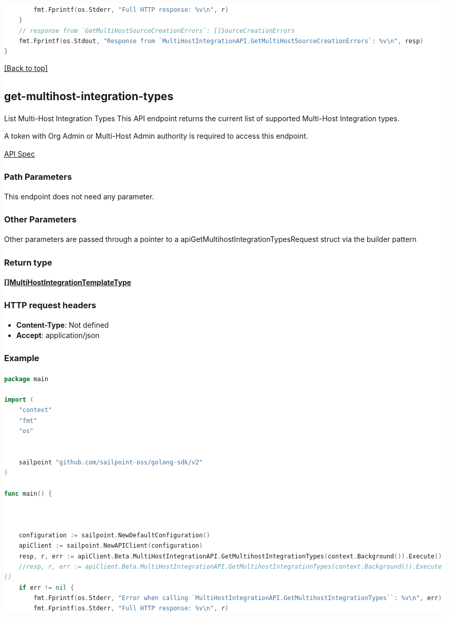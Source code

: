 ```go
		fmt.Fprintf(os.Stderr, "Full HTTP response: %v\n", r)
	}
	// response from `GetMultiHostSourceCreationErrors`: []SourceCreationErrors
	fmt.Fprintf(os.Stdout, "Response from `MultiHostIntegrationAPI.GetMultiHostSourceCreationErrors`: %v\n", resp)
}
```

[[Back to top]](#)

## get-multihost-integration-types
List Multi-Host Integration Types
This API endpoint returns the current list of supported Multi-Host Integration types.  

A token with Org Admin or Multi-Host Admin authority is required to access this endpoint.

[API Spec](https://developer.sailpoint.com/docs/api/beta/get-multihost-integration-types)

### Path Parameters

This endpoint does not need any parameter.

### Other Parameters

Other parameters are passed through a pointer to a apiGetMultihostIntegrationTypesRequest struct via the builder pattern


### Return type

[**[]MultiHostIntegrationTemplateType**](../models/multi-host-integration-template-type)

### HTTP request headers

- **Content-Type**: Not defined
- **Accept**: application/json

### Example

```go
package main

import (
	"context"
	"fmt"
	"os"
   
    
	sailpoint "github.com/sailpoint-oss/golang-sdk/v2"
)

func main() {

  

	configuration := sailpoint.NewDefaultConfiguration()
	apiClient := sailpoint.NewAPIClient(configuration)
    resp, r, err := apiClient.Beta.MultiHostIntegrationAPI.GetMultihostIntegrationTypes(context.Background()).Execute()
	//resp, r, err := apiClient.Beta.MultiHostIntegrationAPI.GetMultihostIntegrationTypes(context.Background()).Execute()
	if err != nil {
		fmt.Fprintf(os.Stderr, "Error when calling `MultiHostIntegrationAPI.GetMultihostIntegrationTypes``: %v\n", err)
		fmt.Fprintf(os.Stderr, "Full HTTP response: %v\n", r)
```